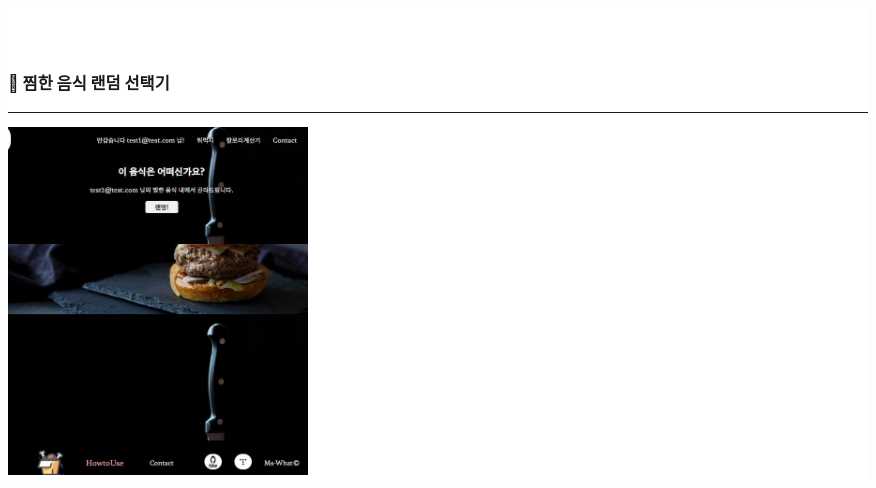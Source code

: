 <br>
<br>

### &#129372; 찜한 음식 랜덤 선택기

<hr>

<p>
<img src="/public/image/readme/user-random1.JPG" style="width:300px"; style="height:330px";>